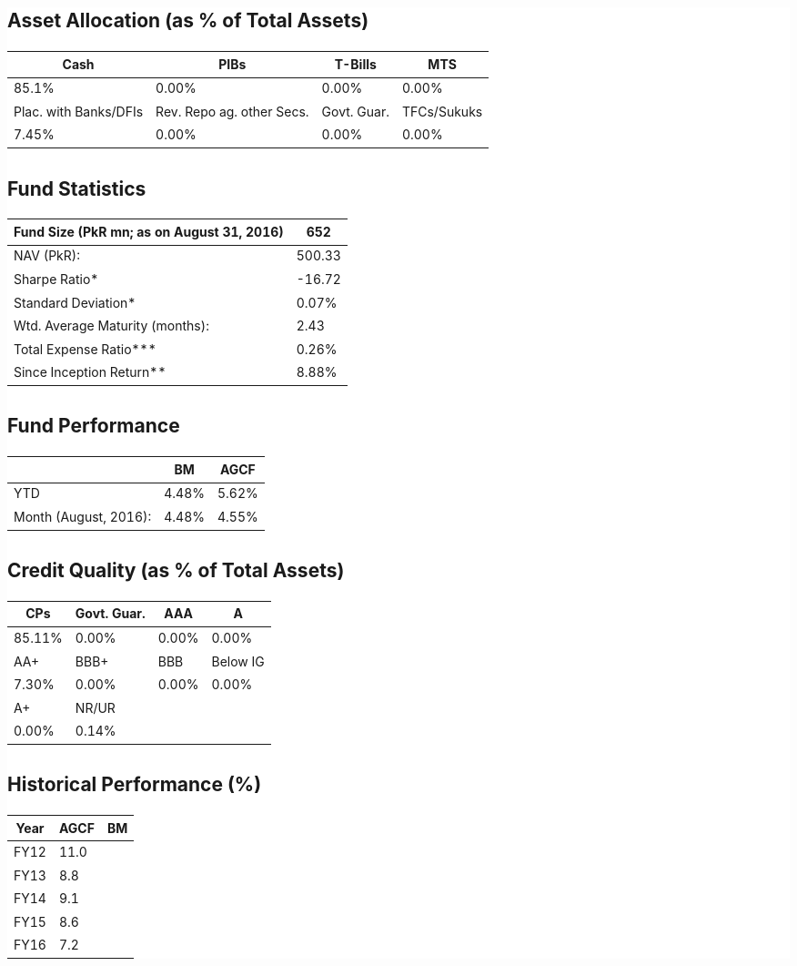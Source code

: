 ## Asset Allocation (as % of Total Assets)

|Cash|PIBs|T-Bills|MTS|
|---|---|---|---|
|85.1%|0.00%|0.00%|0.00%|
|Plac. with Banks/DFIs|Rev. Repo ag. other Secs.|Govt. Guar.|TFCs/Sukuks|
|7.45%|0.00%|0.00%|0.00%|

## Fund Statistics

|Fund Size (PkR mn; as on August 31, 2016)|652|
|---|---|
|NAV (PkR):|500.33|
|Sharpe Ratio*|-16.72|
|Standard Deviation*|0.07%|
|Wtd. Average Maturity (months):|2.43|
|Total Expense Ratio***|0.26%|
|Since Inception Return**|8.88%|

## Fund Performance

| |BM|AGCF|
|---|---|---|
|YTD|4.48%|5.62%|
|Month (August, 2016):|4.48%|4.55%|

## Credit Quality (as % of Total Assets)

|CPs|Govt. Guar.|AAA|A|
|---|---|---|---|
|85.11%|0.00%|0.00%|0.00%|
|AA+|BBB+|BBB|Below IG|
|7.30%|0.00%|0.00%|0.00%|
|A+|NR/UR| | |
|0.00%|0.14%| | |

## Historical Performance (%)

|Year|AGCF|BM|
|---|---|---|
|FY12|11.0| |
|FY13|8.8| |
|FY14|9.1| |
|FY15|8.6| |
|FY16|7.2| |
